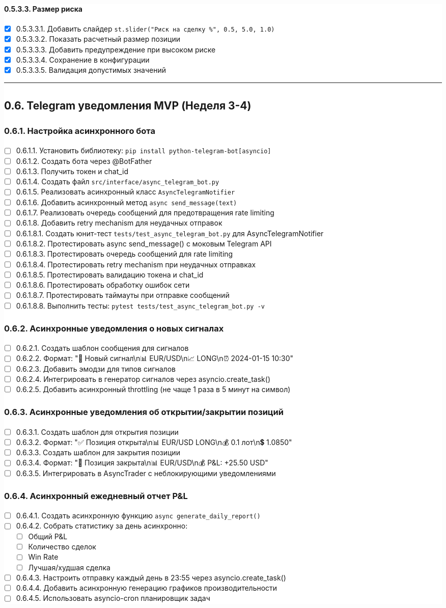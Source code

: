 #### 0.5.3.3. Размер риска

- [x] 0.5.3.3.1. Добавить слайдер `st.slider("Риск на сделку %", 0.5, 5.0, 1.0)`
- [x] 0.5.3.3.2. Показать расчетный размер позиции
- [x] 0.5.3.3.3. Добавить предупреждение при высоком риске
- [x] 0.5.3.3.4. Сохранение в конфигурации
- [x] 0.5.3.3.5. Валидация допустимых значений

---

## 0.6. Telegram уведомления MVP (Неделя 3-4)

### 0.6.1. Настройка асинхронного бота

- [ ] 0.6.1.1. Установить библиотеку: `pip install python-telegram-bot[asyncio]`
- [ ] 0.6.1.2. Создать бота через @BotFather
- [ ] 0.6.1.3. Получить токен и chat_id
- [ ] 0.6.1.4. Создать файл `src/interface/async_telegram_bot.py`
- [ ] 0.6.1.5. Реализовать асинхронный класс `AsyncTelegramNotifier`
- [ ] 0.6.1.6. Добавить асинхронный метод `async send_message(text)`
- [ ] 0.6.1.7. Реализовать очередь сообщений для предотвращения rate limiting
- [ ] 0.6.1.8. Добавить retry mechanism для неудачных отправок
- [ ] 0.6.1.8.1. Создать юнит-тест `tests/test_async_telegram_bot.py` для AsyncTelegramNotifier
- [ ] 0.6.1.8.2. Протестировать async send_message() с моковым Telegram API
- [ ] 0.6.1.8.3. Протестировать очередь сообщений для rate limiting
- [ ] 0.6.1.8.4. Протестировать retry mechanism при неудачных отправках
- [ ] 0.6.1.8.5. Протестировать валидацию токена и chat_id
- [ ] 0.6.1.8.6. Протестировать обработку ошибок сети
- [ ] 0.6.1.8.7. Протестировать таймауты при отправке сообщений
- [ ] 0.6.1.8.8. Выполнить тесты: `pytest tests/test_async_telegram_bot.py -v`

### 0.6.2. Асинхронные уведомления о новых сигналах

- [ ] 0.6.2.1. Создать шаблон сообщения для сигналов
- [ ] 0.6.2.2. Формат: "🚨 Новый сигнал\n📊 EUR/USD\n📈 LONG\n⏰ 2024-01-15 10:30"
- [ ] 0.6.2.3. Добавить эмодзи для типов сигналов
- [ ] 0.6.2.4. Интегрировать в генератор сигналов через asyncio.create_task()
- [ ] 0.6.2.5. Добавить асинхронный throttling (не чаще 1 раза в 5 минут на символ)

### 0.6.3. Асинхронные уведомления об открытии/закрытии позиций

- [ ] 0.6.3.1. Создать шаблон для открытия позиции
- [ ] 0.6.3.2. Формат: "✅ Позиция открыта\n📊 EUR/USD LONG\n💰 0.1 лот\n💲 1.0850"
- [ ] 0.6.3.3. Создать шаблон для закрытия позиции
- [ ] 0.6.3.4. Формат: "🏁 Позиция закрыта\n📊 EUR/USD\n💰 P&L: +25.50 USD"
- [ ] 0.6.3.5. Интегрировать в AsyncTrader с неблокирующими уведомлениями

### 0.6.4. Асинхронный ежедневный отчет P&L

- [ ] 0.6.4.1. Создать асинхронную функцию `async generate_daily_report()`
- [ ] 0.6.4.2. Собрать статистику за день асинхронно:
  - [ ] Общий P&L
  - [ ] Количество сделок
  - [ ] Win Rate
  - [ ] Лучшая/худшая сделка
- [ ] 0.6.4.3. Настроить отправку каждый день в 23:55 через asyncio.create_task()
- [ ] 0.6.4.4. Добавить асинхронную генерацию графиков производительности
- [ ] 0.6.4.5. Использовать asyncio-cron планировщик задач

